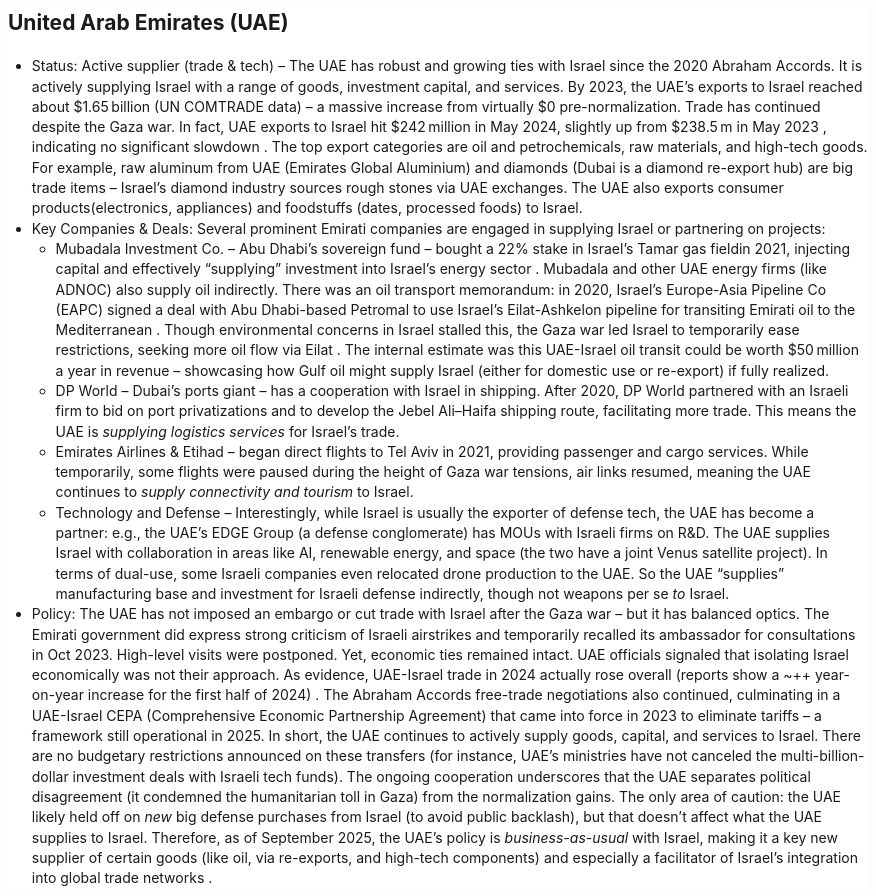 ## United Arab Emirates (UAE)

* Status: Active supplier (trade & tech) – The UAE has robust and growing ties with Israel since the 2020 Abraham Accords. It is actively supplying Israel with a range of goods, investment capital, and services. By 2023, the UAE’s exports to Israel reached about $1.65 billion  (UN COMTRADE data) – a massive increase from virtually $0 pre-normalization. Trade has continued despite the Gaza war. In fact, UAE exports to Israel hit $242 million in May 2024, slightly up from $238.5 m in May 2023 , indicating no significant slowdown . The top export categories are oil and petrochemicals, raw materials, and high-tech goods. For example, raw aluminum from UAE (Emirates Global Aluminium) and diamonds (Dubai is a diamond re-export hub) are big trade items – Israel’s diamond industry sources rough stones via UAE exchanges. The UAE also exports consumer products(electronics, appliances) and foodstuffs (dates, processed foods) to Israel.  
* Key Companies & Deals: Several prominent Emirati companies are engaged in supplying Israel or partnering on projects:  
  * Mubadala Investment Co. – Abu Dhabi’s sovereign fund – bought a 22% stake in Israel’s Tamar gas fieldin 2021, injecting capital and effectively “supplying” investment into Israel’s energy sector . Mubadala and other UAE energy firms (like ADNOC) also supply oil indirectly. There was an oil transport memorandum: in 2020, Israel’s Europe-Asia Pipeline Co (EAPC) signed a deal with Abu Dhabi-based Petromal to use Israel’s Eilat-Ashkelon pipeline for transiting Emirati oil to the Mediterranean . Though environmental concerns in Israel stalled this, the Gaza war led Israel to temporarily ease restrictions, seeking more oil flow via Eilat  . The internal estimate was this UAE-Israel oil transit could be worth $50 million a year in revenue  – showcasing how Gulf oil might supply Israel (either for domestic use or re-export) if fully realized.  
  * DP World – Dubai’s ports giant – has a cooperation with Israel in shipping. After 2020, DP World partnered with an Israeli firm to bid on port privatizations and to develop the Jebel Ali–Haifa shipping route, facilitating more trade. This means the UAE is *supplying logistics services* for Israel’s trade.  
  * Emirates Airlines & Etihad – began direct flights to Tel Aviv in 2021, providing passenger and cargo services. While temporarily, some flights were paused during the height of Gaza war tensions, air links resumed, meaning the UAE continues to *supply connectivity and tourism* to Israel.  
  * Technology and Defense – Interestingly, while Israel is usually the exporter of defense tech, the UAE has become a partner: e.g., the UAE’s EDGE Group (a defense conglomerate) has MOUs with Israeli firms on R\&D. The UAE supplies Israel with collaboration in areas like AI, renewable energy, and space (the two have a joint Venus satellite project). In terms of dual-use, some Israeli companies even relocated drone production to the UAE. So the UAE “supplies” manufacturing base and investment for Israeli defense indirectly, though not weapons per se *to* Israel.  
* Policy: The UAE has not imposed an embargo or cut trade with Israel after the Gaza war – but it has balanced optics. The Emirati government did express strong criticism of Israeli airstrikes and temporarily recalled its ambassador for consultations in Oct 2023\. High-level visits were postponed. Yet, economic ties remained intact. UAE officials signaled that isolating Israel economically was not their approach. As evidence, UAE-Israel trade in 2024 actually rose overall (reports show a \~++ year-on-year increase for the first half of 2024\) . The Abraham Accords free-trade negotiations also continued, culminating in a UAE-Israel CEPA (Comprehensive Economic Partnership Agreement) that came into force in 2023 to eliminate tariffs – a framework still operational in 2025\. In short, the UAE continues to actively supply goods, capital, and services to Israel. There are no budgetary restrictions announced on these transfers (for instance, UAE’s ministries have not canceled the multi-billion-dollar investment deals with Israeli tech funds). The ongoing cooperation underscores that the UAE separates political disagreement (it condemned the humanitarian toll in Gaza) from the normalization gains. The only area of caution: the UAE likely held off on *new* big defense purchases from Israel (to avoid public backlash), but that doesn’t affect what the UAE supplies to Israel. Therefore, as of September 2025, the UAE’s policy is *business-as-usual* with Israel, making it a key new supplier of certain goods (like oil, via re-exports, and high-tech components) and especially a facilitator of Israel’s integration into global trade networks .
